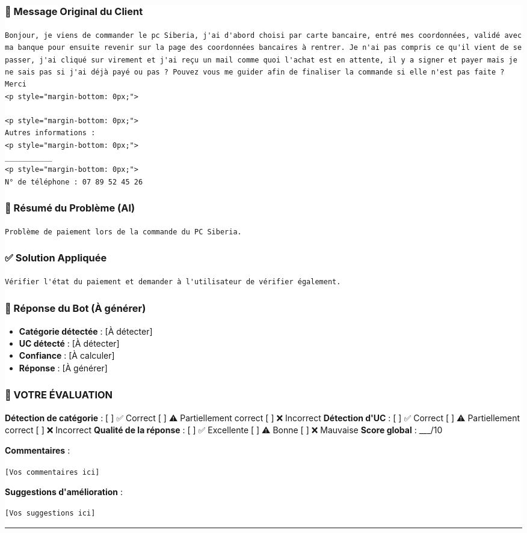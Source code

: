 ### 💬 Message Original du Client
```
Bonjour, je viens de commander le pc Siberia, j'ai d'abord choisi par carte bancaire, entré mes coordonnées, validé avec ma banque pour ensuite revenir sur la page des coordonnées bancaires à rentrer. Je n'ai pas compris ce qu'il vient de se passer, j'ai cliqué sur virement et j'ai reçu un mail comme quoi l'achat est en attente, il y a signer et payer mais je ne sais pas si j'ai déjà payé ou pas ? Pouvez vous me guider afin de finaliser la commande si elle n'est pas faite ?
Merci
<p style="margin-bottom: 0px;">

<p style="margin-bottom: 0px;">
Autres informations :
<p style="margin-bottom: 0px;">
___________
<p style="margin-bottom: 0px;">
N° de téléphone : 07 89 52 45 26

```

### 📝 Résumé du Problème (AI)
```
Problème de paiement lors de la commande du PC Siberia.
```

### ✅ Solution Appliquée
```
Vérifier l'état du paiement et demander à l'utilisateur de vérifier également.
```

### 🤖 Réponse du Bot (À générer)
- **Catégorie détectée** : [À détecter]
- **UC détecté** : [À détecter]
- **Confiance** : [À calculer]
- **Réponse** : [À générer]

### 📝 VOTRE ÉVALUATION
**Détection de catégorie** : [ ] ✅ Correct [ ] ⚠️ Partiellement correct [ ] ❌ Incorrect
**Détection d'UC** : [ ] ✅ Correct [ ] ⚠️ Partiellement correct [ ] ❌ Incorrect
**Qualité de la réponse** : [ ] ✅ Excellente [ ] ⚠️ Bonne [ ] ❌ Mauvaise
**Score global** : ___/10

**Commentaires** :
```
[Vos commentaires ici]
```

**Suggestions d'amélioration** :
```
[Vos suggestions ici]
```

---
